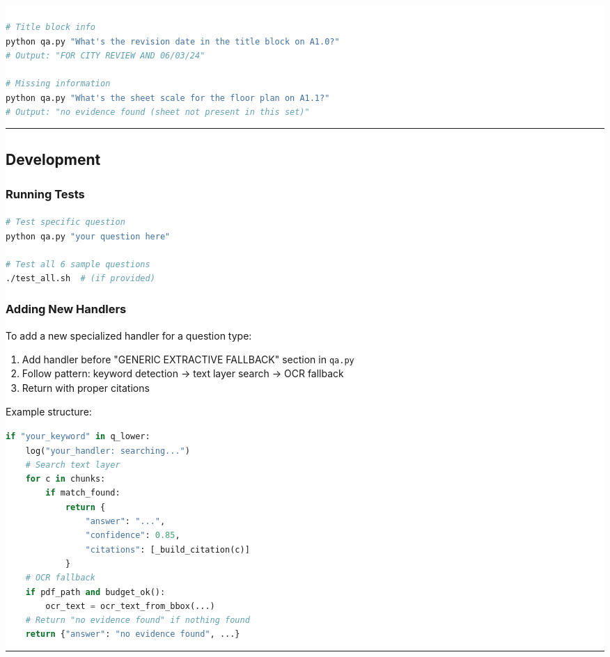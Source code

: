 ```bash

# Title block info
python qa.py "What's the revision date in the title block on A1.0?"
# Output: "FOR CITY REVIEW AND 06/03/24"

# Missing information
python qa.py "What's the sheet scale for the floor plan on A1.1?"
# Output: "no evidence found (sheet not present in this set)"
```

---

## Development

### Running Tests

```bash
# Test specific question
python qa.py "your question here"

# Test all 6 sample questions
./test_all.sh  # (if provided)
```

### Adding New Handlers

To add a new specialized handler for a question type:

1. Add handler before "GENERIC EXTRACTIVE FALLBACK" section in `qa.py`
2. Follow pattern: keyword detection → text layer search → OCR fallback
3. Return with proper citations

Example structure:
```python
if "your_keyword" in q_lower:
    log("your_handler: searching...")
    # Search text layer
    for c in chunks:
        if match_found:
            return {
                "answer": "...",
                "confidence": 0.85,
                "citations": [_build_citation(c)]
            }
    # OCR fallback
    if pdf_path and budget_ok():
        ocr_text = ocr_text_from_bbox(...)
    # Return "no evidence found" if nothing found
    return {"answer": "no evidence found", ...}
```

---
